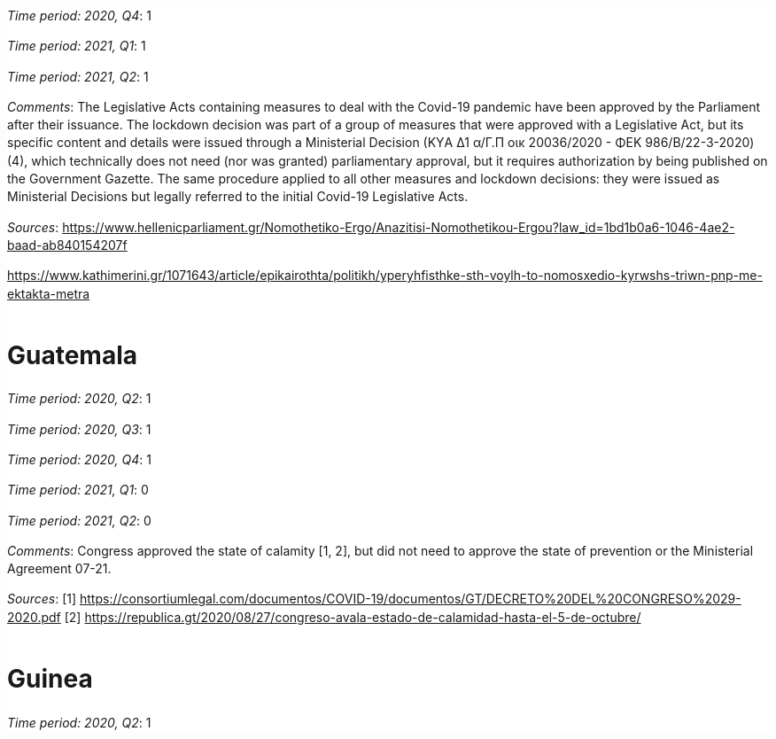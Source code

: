  
*Time period: 2020, Q4*: 1

 
*Time period: 2021, Q1*: 1

 
*Time period: 2021, Q2*: 1

 

*Comments*:
 The Legislative Acts containing measures to deal with the Covid-19 pandemic have been approved by the Parliament after their issuance. The lockdown decision was part of a group of measures that were approved with a Legislative Act, but its specific content and details were issued through a Ministerial Decision (KYΑ Δ1 α/Γ.Π οικ 20036/2020 - ΦΕΚ 986/Β/22-3-2020) (4), which technically does not need (nor was granted) parliamentary approval, but it requires authorization by being published on the Government Gazette. The same procedure applied to all other measures and lockdown decisions: they were issued as Ministerial Decisions but legally referred to the initial Covid-19 Legislative Acts. 

*Sources*:
 https://www.hellenicparliament.gr/Nomothetiko-Ergo/Anazitisi-Nomothetikou-Ergou?law_id=1bd1b0a6-1046-4ae2-baad-ab840154207f

https://www.kathimerini.gr/1071643/article/epikairothta/politikh/yperyhfisthke-sth-voylh-to-nomosxedio-kyrwshs-triwn-pnp-me-ektakta-metra



# Guatemala 
*Time period: 2020, Q2*: 1

 
*Time period: 2020, Q3*: 1

 
*Time period: 2020, Q4*: 1

 
*Time period: 2021, Q1*: 0

 
*Time period: 2021, Q2*: 0

 

*Comments*:
 Congress approved the state of calamity [1, 2], but did not need to approve the state of prevention or the Ministerial Agreement 07-21. 

*Sources*:
 [1]
https://consortiumlegal.com/documentos/COVID-19/documentos/GT/DECRETO%20DEL%20CONGRESO%2029-2020.pdf
[2]
https://republica.gt/2020/08/27/congreso-avala-estado-de-calamidad-hasta-el-5-de-octubre/



# Guinea 
*Time period: 2020, Q2*: 1
